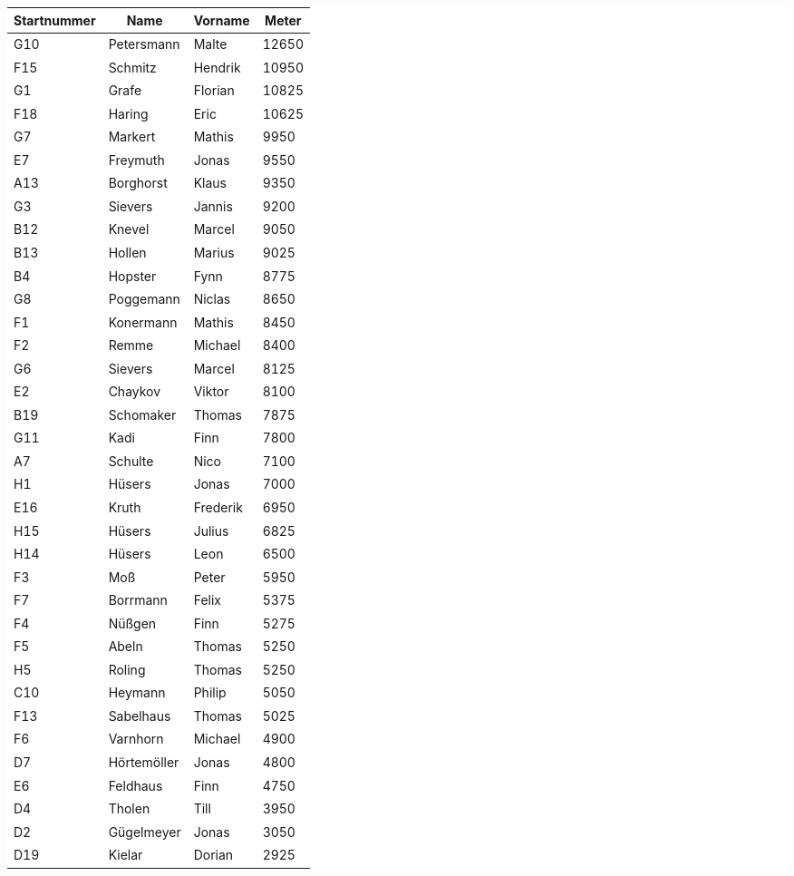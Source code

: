 | Startnummer | Name        | Vorname  | Meter |
| ----------- | ----------- | -------- | ----- |
| G10         | Petersmann  | Malte    | 12650 |
| F15         | Schmitz     | Hendrik  | 10950 |
| G1          | Grafe       | Florian  | 10825 |
| F18         | Haring      | Eric     | 10625 |
| G7          | Markert     | Mathis   | 9950  |
| E7          | Freymuth    | Jonas    | 9550  |
| A13         | Borghorst   | Klaus    | 9350  |
| G3          | Sievers     | Jannis   | 9200  |
| B12         | Knevel      | Marcel   | 9050  |
| B13         | Hollen      | Marius   | 9025  |
| B4          | Hopster     | Fynn     | 8775  |
| G8          | Poggemann   | Niclas   | 8650  |
| F1          | Konermann   | Mathis   | 8450  |
| F2          | Remme       | Michael  | 8400  |
| G6          | Sievers     | Marcel   | 8125  |
| E2          | Chaykov     | Viktor   | 8100  |
| B19         | Schomaker   | Thomas   | 7875  |
| G11         | Kadi        | Finn     | 7800  |
| A7          | Schulte     | Nico     | 7100  |
| H1          | Hüsers      | Jonas    | 7000  |
| E16         | Kruth       | Frederik | 6950  |
| H15         | Hüsers      | Julius   | 6825  |
| H14         | Hüsers      | Leon     | 6500  |
| F3          | Moß         | Peter    | 5950  |
| F7          | Borrmann    | Felix    | 5375  |
| F4          | Nüßgen      | Finn     | 5275  |
| F5          | Abeln       | Thomas   | 5250  |
| H5          | Roling      | Thomas   | 5250  |
| C10         | Heymann     | Philip   | 5050  |
| F13         | Sabelhaus   | Thomas   | 5025  |
| F6          | Varnhorn    | Michael  | 4900  |
| D7          | Hörtemöller | Jonas    | 4800  |
| E6          | Feldhaus    | Finn     | 4750  |
| D4          | Tholen      | Till     | 3950  |
| D2          | Gügelmeyer  | Jonas    | 3050  |
| D19         | Kielar      | Dorian   | 2925  |
